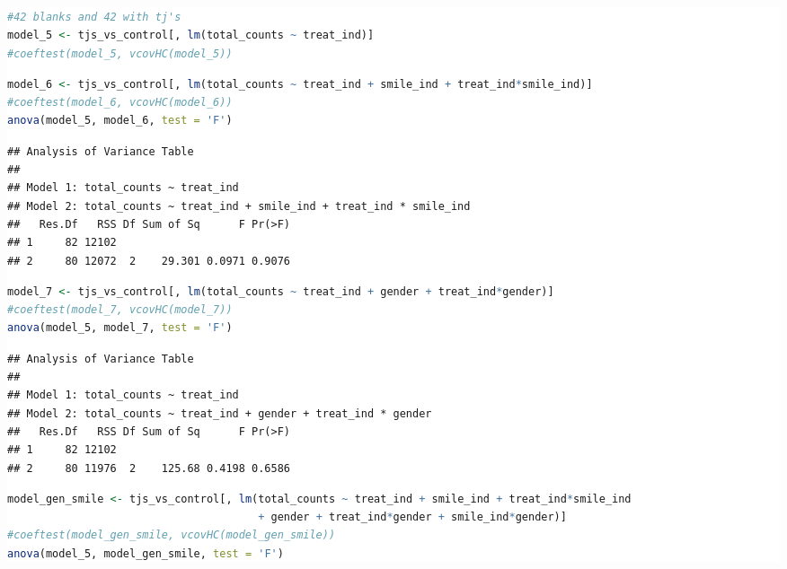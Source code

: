 ``` r
#42 blanks and 42 with tj's
model_5 <- tjs_vs_control[, lm(total_counts ~ treat_ind)]
#coeftest(model_5, vcovHC(model_5))
```

``` r
model_6 <- tjs_vs_control[, lm(total_counts ~ treat_ind + smile_ind + treat_ind*smile_ind)]
#coeftest(model_6, vcovHC(model_6))
anova(model_5, model_6, test = 'F')
```

    ## Analysis of Variance Table
    ## 
    ## Model 1: total_counts ~ treat_ind
    ## Model 2: total_counts ~ treat_ind + smile_ind + treat_ind * smile_ind
    ##   Res.Df   RSS Df Sum of Sq      F Pr(>F)
    ## 1     82 12102                           
    ## 2     80 12072  2    29.301 0.0971 0.9076

``` r
model_7 <- tjs_vs_control[, lm(total_counts ~ treat_ind + gender + treat_ind*gender)]
#coeftest(model_7, vcovHC(model_7))
anova(model_5, model_7, test = 'F')
```

    ## Analysis of Variance Table
    ## 
    ## Model 1: total_counts ~ treat_ind
    ## Model 2: total_counts ~ treat_ind + gender + treat_ind * gender
    ##   Res.Df   RSS Df Sum of Sq      F Pr(>F)
    ## 1     82 12102                           
    ## 2     80 11976  2    125.68 0.4198 0.6586

``` r
model_gen_smile <- tjs_vs_control[, lm(total_counts ~ treat_ind + smile_ind + treat_ind*smile_ind
                                       + gender + treat_ind*gender + smile_ind*gender)]
#coeftest(model_gen_smile, vcovHC(model_gen_smile))
anova(model_5, model_gen_smile, test = 'F')
```
